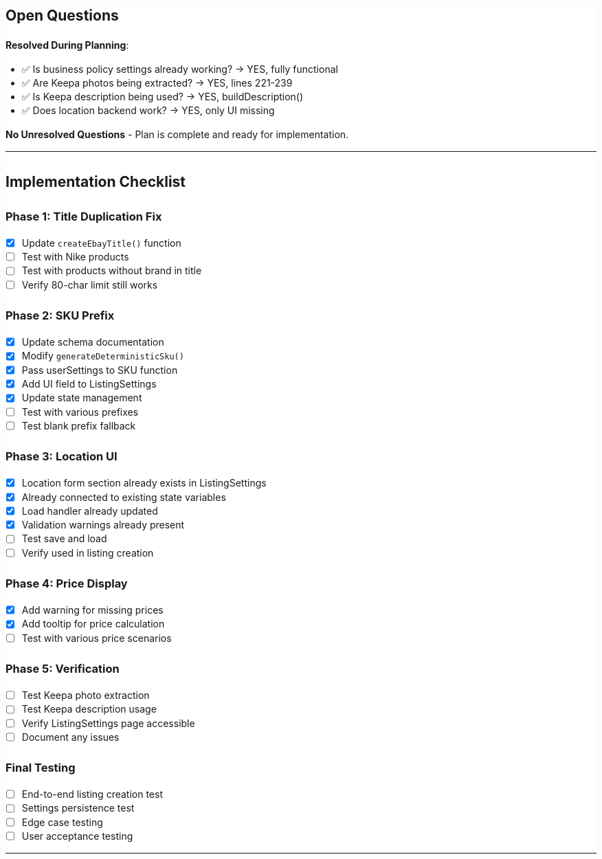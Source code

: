 
## Open Questions

**Resolved During Planning**:
- ✅ Is business policy settings already working? → YES, fully functional
- ✅ Are Keepa photos being extracted? → YES, lines 221-239
- ✅ Is Keepa description being used? → YES, buildDescription()
- ✅ Does location backend work? → YES, only UI missing

**No Unresolved Questions** - Plan is complete and ready for implementation.

---

## Implementation Checklist

### Phase 1: Title Duplication Fix
- [x] Update `createEbayTitle()` function
- [ ] Test with Nike products
- [ ] Test with products without brand in title
- [ ] Verify 80-char limit still works

### Phase 2: SKU Prefix
- [x] Update schema documentation
- [x] Modify `generateDeterministicSku()`
- [x] Pass userSettings to SKU function
- [x] Add UI field to ListingSettings
- [x] Update state management
- [ ] Test with various prefixes
- [ ] Test blank prefix fallback

### Phase 3: Location UI
- [x] Location form section already exists in ListingSettings
- [x] Already connected to existing state variables
- [x] Load handler already updated
- [x] Validation warnings already present
- [ ] Test save and load
- [ ] Verify used in listing creation

### Phase 4: Price Display
- [x] Add warning for missing prices
- [x] Add tooltip for price calculation
- [ ] Test with various price scenarios

### Phase 5: Verification
- [ ] Test Keepa photo extraction
- [ ] Test Keepa description usage
- [ ] Verify ListingSettings page accessible
- [ ] Document any issues

### Final Testing
- [ ] End-to-end listing creation test
- [ ] Settings persistence test
- [ ] Edge case testing
- [ ] User acceptance testing

---